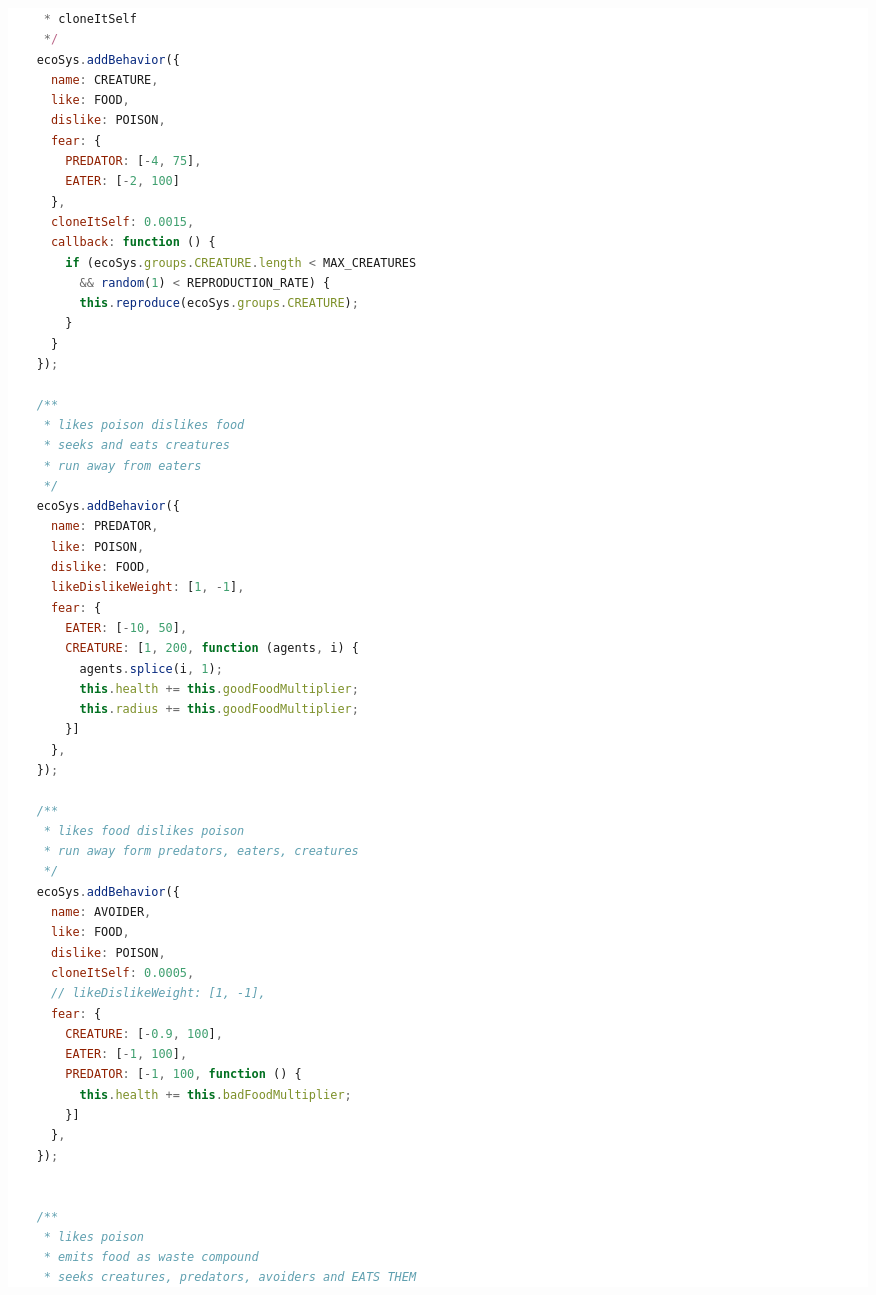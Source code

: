 ```js
     * cloneItSelf
     */
    ecoSys.addBehavior({
      name: CREATURE,
      like: FOOD,
      dislike: POISON,
      fear: {
        PREDATOR: [-4, 75],
        EATER: [-2, 100]
      },
      cloneItSelf: 0.0015,
      callback: function () {
        if (ecoSys.groups.CREATURE.length < MAX_CREATURES
          && random(1) < REPRODUCTION_RATE) {
          this.reproduce(ecoSys.groups.CREATURE);
        }
      }
    });

    /**
     * likes poison dislikes food
     * seeks and eats creatures
     * run away from eaters
     */
    ecoSys.addBehavior({
      name: PREDATOR,
      like: POISON,
      dislike: FOOD,
      likeDislikeWeight: [1, -1],
      fear: {
        EATER: [-10, 50],
        CREATURE: [1, 200, function (agents, i) {
          agents.splice(i, 1);
          this.health += this.goodFoodMultiplier;
          this.radius += this.goodFoodMultiplier;
        }]
      },
    });

    /**
     * likes food dislikes poison
     * run away form predators, eaters, creatures
     */
    ecoSys.addBehavior({
      name: AVOIDER,
      like: FOOD,
      dislike: POISON,
      cloneItSelf: 0.0005,
      // likeDislikeWeight: [1, -1],
      fear: {
        CREATURE: [-0.9, 100],
        EATER: [-1, 100],
        PREDATOR: [-1, 100, function () {
          this.health += this.badFoodMultiplier;
        }]
      },
    });


    /**
     * likes poison
     * emits food as waste compound
     * seeks creatures, predators, avoiders and EATS THEM
```
